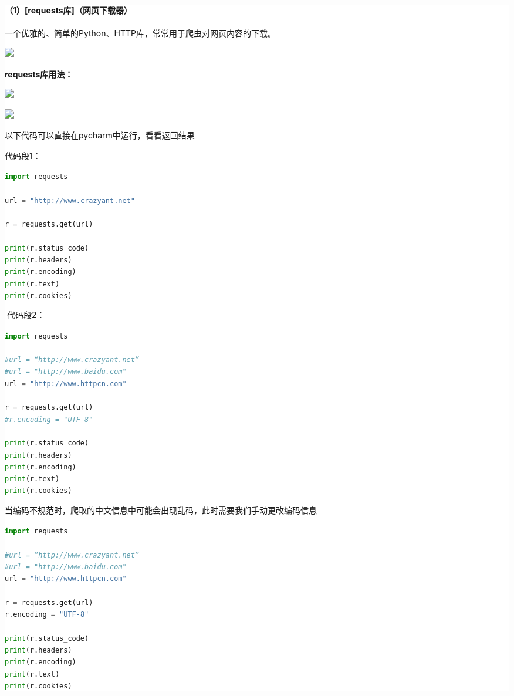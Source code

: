 #### （1）[requests库]（网页下载器）

一个优雅的、简单的Python、HTTP库，常常用于爬虫对网页内容的下载。

![](https://i-blog.csdnimg.cn/blog_migrate/56a92a3f2062b7b0c1a1c1835fbc3e19.png)

**requests库用法：**

![](https://i-blog.csdnimg.cn/blog_migrate/b695a02fc45d239fbe615c1a37d8e61a.png)


![](https://i-blog.csdnimg.cn/blog_migrate/3417eafc98ae510bfba924efbfa48e7f.png)

以下代码可以直接在pycharm中运行，看看返回结果

代码段1：

```python
import requests
 
url = "http://www.crazyant.net"
 
r = requests.get(url)
 
print(r.status_code)
print(r.headers)
print(r.encoding)
print(r.text)
print(r.cookies)
```

 代码段2：

```python
import requests
 
#url = “http://www.crazyant.net”
#url = "http://www.baidu.com"
url = "http://www.httpcn.com"
 
r = requests.get(url)
#r.encoding = "UTF-8"
 
print(r.status_code)
print(r.headers)
print(r.encoding)
print(r.text)
print(r.cookies)
```

当编码不规范时，爬取的中文信息中可能会出现乱码，此时需要我们手动更改编码信息

```python
import requests
 
#url = “http://www.crazyant.net”
#url = "http://www.baidu.com"
url = "http://www.httpcn.com"
 
r = requests.get(url)
r.encoding = "UTF-8"
 
print(r.status_code)
print(r.headers)
print(r.encoding)
print(r.text)
print(r.cookies)
```
